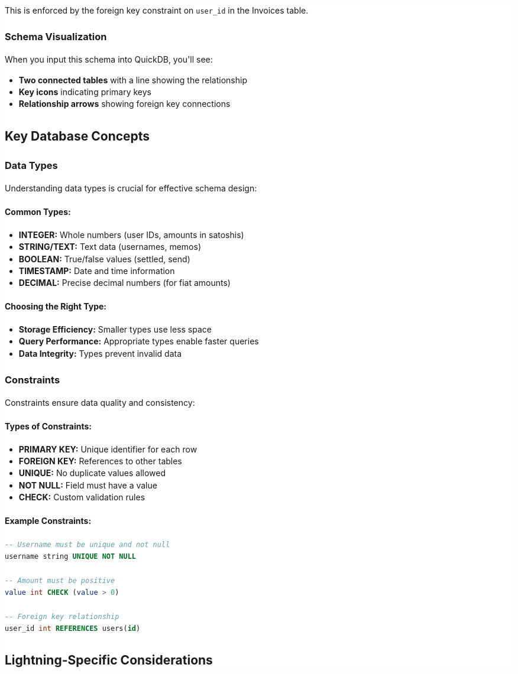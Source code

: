 This is enforced by the foreign key constraint on `user_id` in the Invoices table.

### Schema Visualization

When you input this schema into QuickDB, you'll see:
- **Two connected tables** with a line showing the relationship
- **Key icons** indicating primary keys
- **Relationship arrows** showing foreign key connections

## Key Database Concepts

### Data Types

Understanding data types is crucial for effective schema design:

#### Common Types:
- **INTEGER:** Whole numbers (user IDs, amounts in satoshis)
- **STRING/TEXT:** Text data (usernames, memos)
- **BOOLEAN:** True/false values (settled, send)
- **TIMESTAMP:** Date and time information
- **DECIMAL:** Precise decimal numbers (for fiat amounts)

#### Choosing the Right Type:
- **Storage Efficiency:** Smaller types use less space
- **Query Performance:** Appropriate types enable faster queries
- **Data Integrity:** Types prevent invalid data

### Constraints

Constraints ensure data quality and consistency:

#### Types of Constraints:
- **PRIMARY KEY:** Unique identifier for each row
- **FOREIGN KEY:** References to other tables
- **UNIQUE:** No duplicate values allowed
- **NOT NULL:** Field must have a value
- **CHECK:** Custom validation rules

#### Example Constraints:
```sql
-- Username must be unique and not null
username string UNIQUE NOT NULL

-- Amount must be positive
value int CHECK (value > 0)

-- Foreign key relationship
user_id int REFERENCES users(id)
```

## Lightning-Specific Considerations
